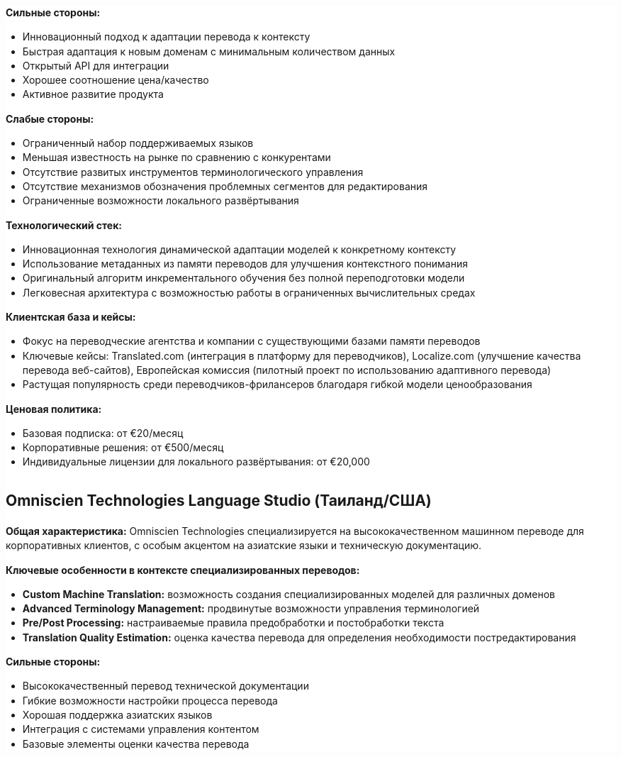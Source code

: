 **Сильные стороны:**

- Инновационный подход к адаптации перевода к контексту
- Быстрая адаптация к новым доменам с минимальным количеством данных
- Открытый API для интеграции
- Хорошее соотношение цена/качество
- Активное развитие продукта

**Слабые стороны:**

- Ограниченный набор поддерживаемых языков
- Меньшая известность на рынке по сравнению с конкурентами
- Отсутствие развитых инструментов терминологического управления
- Отсутствие механизмов обозначения проблемных сегментов для редактирования
- Ограниченные возможности локального развёртывания

**Технологический стек:**

- Инновационная технология динамической адаптации моделей к конкретному контексту
- Использование метаданных из памяти переводов для улучшения контекстного понимания
- Оригинальный алгоритм инкрементального обучения без полной переподготовки модели
- Легковесная архитектура с возможностью работы в ограниченных вычислительных средах

**Клиентская база и кейсы:**

- Фокус на переводческие агентства и компании с существующими базами памяти переводов
- Ключевые кейсы: Translated.com (интеграция в платформу для переводчиков), Localize.com (улучшение качества перевода веб-сайтов), Европейская комиссия (пилотный проект по использованию адаптивного перевода)
- Растущая популярность среди переводчиков-фрилансеров благодаря гибкой модели ценообразования

**Ценовая политика:**

- Базовая подписка: от €20/месяц
- Корпоративные решения: от €500/месяц
- Индивидуальные лицензии для локального развёртывания: от €20,000

## Omniscien Technologies Language Studio (Таиланд/США)

**Общая характеристика:** Omniscien Technologies специализируется на высококачественном машинном переводе для корпоративных клиентов, с особым акцентом на азиатские языки и техническую документацию.

**Ключевые особенности в контексте специализированных переводов:**

- **Custom Machine Translation:** возможность создания специализированных моделей для различных доменов
- **Advanced Terminology Management:** продвинутые возможности управления терминологией
- **Pre/Post Processing:** настраиваемые правила предобработки и постобработки текста
- **Translation Quality Estimation:** оценка качества перевода для определения необходимости постредактирования

**Сильные стороны:**

- Высококачественный перевод технической документации
- Гибкие возможности настройки процесса перевода
- Хорошая поддержка азиатских языков
- Интеграция с системами управления контентом
- Базовые элементы оценки качества перевода
